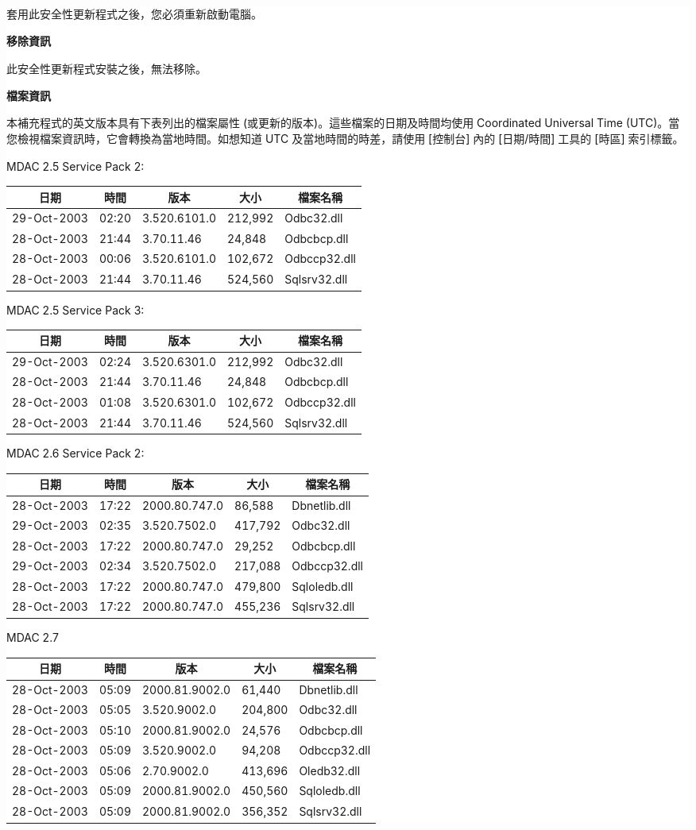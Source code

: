 套用此安全性更新程式之後，您必須重新啟動電腦。

**移除資訊**

此安全性更新程式安裝之後，無法移除。

**檔案資訊**

本補充程式的英文版本具有下表列出的檔案屬性 (或更新的版本)。這些檔案的日期及時間均使用 Coordinated Universal Time (UTC)。當您檢視檔案資訊時，它會轉換為當地時間。如想知道 UTC 及當地時間的時差，請使用 \[控制台\] 內的 \[日期/時間\] 工具的 \[時區\] 索引標籤。

MDAC 2.5 Service Pack 2:

| 日期        | 時間  | 版本         | 大小    | 檔案名稱     |
|-------------|-------|--------------|---------|--------------|
| 29-Oct-2003 | 02:20 | 3.520.6101.0 | 212,992 | Odbc32.dll   |
| 28-Oct-2003 | 21:44 | 3.70.11.46   | 24,848  | Odbcbcp.dll  |
| 28-Oct-2003 | 00:06 | 3.520.6101.0 | 102,672 | Odbccp32.dll |
| 28-Oct-2003 | 21:44 | 3.70.11.46   | 524,560 | Sqlsrv32.dll |

MDAC 2.5 Service Pack 3:

| 日期        | 時間  | 版本         | 大小    | 檔案名稱     |
|-------------|-------|--------------|---------|--------------|
| 29-Oct-2003 | 02:24 | 3.520.6301.0 | 212,992 | Odbc32.dll   |
| 28-Oct-2003 | 21:44 | 3.70.11.46   | 24,848  | Odbcbcp.dll  |
| 28-Oct-2003 | 01:08 | 3.520.6301.0 | 102,672 | Odbccp32.dll |
| 28-Oct-2003 | 21:44 | 3.70.11.46   | 524,560 | Sqlsrv32.dll |

MDAC 2.6 Service Pack 2:

| 日期        | 時間  | 版本          | 大小    | 檔案名稱     |
|-------------|-------|---------------|---------|--------------|
| 28-Oct-2003 | 17:22 | 2000.80.747.0 | 86,588  | Dbnetlib.dll |
| 29-Oct-2003 | 02:35 | 3.520.7502.0  | 417,792 | Odbc32.dll   |
| 28-Oct-2003 | 17:22 | 2000.80.747.0 | 29,252  | Odbcbcp.dll  |
| 29-Oct-2003 | 02:34 | 3.520.7502.0  | 217,088 | Odbccp32.dll |
| 28-Oct-2003 | 17:22 | 2000.80.747.0 | 479,800 | Sqloledb.dll |
| 28-Oct-2003 | 17:22 | 2000.80.747.0 | 455,236 | Sqlsrv32.dll |

MDAC 2.7

| 日期        | 時間  | 版本           | 大小    | 檔案名稱     |
|-------------|-------|----------------|---------|--------------|
| 28-Oct-2003 | 05:09 | 2000.81.9002.0 | 61,440  | Dbnetlib.dll |
| 28-Oct-2003 | 05:05 | 3.520.9002.0   | 204,800 | Odbc32.dll   |
| 28-Oct-2003 | 05:10 | 2000.81.9002.0 | 24,576  | Odbcbcp.dll  |
| 28-Oct-2003 | 05:09 | 3.520.9002.0   | 94,208  | Odbccp32.dll |
| 28-Oct-2003 | 05:06 | 2.70.9002.0    | 413,696 | Oledb32.dll  |
| 28-Oct-2003 | 05:09 | 2000.81.9002.0 | 450,560 | Sqloledb.dll |
| 28-Oct-2003 | 05:09 | 2000.81.9002.0 | 356,352 | Sqlsrv32.dll |
